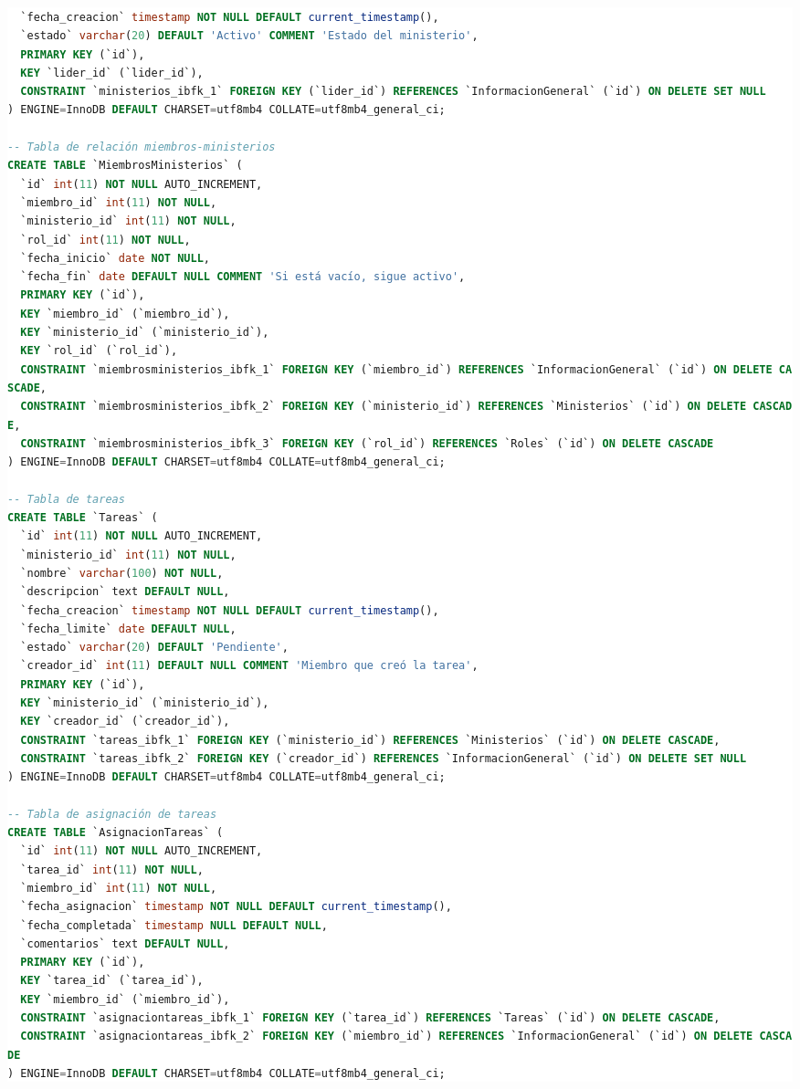 ```sql
  `fecha_creacion` timestamp NOT NULL DEFAULT current_timestamp(),
  `estado` varchar(20) DEFAULT 'Activo' COMMENT 'Estado del ministerio',
  PRIMARY KEY (`id`),
  KEY `lider_id` (`lider_id`),
  CONSTRAINT `ministerios_ibfk_1` FOREIGN KEY (`lider_id`) REFERENCES `InformacionGeneral` (`id`) ON DELETE SET NULL
) ENGINE=InnoDB DEFAULT CHARSET=utf8mb4 COLLATE=utf8mb4_general_ci;

-- Tabla de relación miembros-ministerios
CREATE TABLE `MiembrosMinisterios` (
  `id` int(11) NOT NULL AUTO_INCREMENT,
  `miembro_id` int(11) NOT NULL,
  `ministerio_id` int(11) NOT NULL,
  `rol_id` int(11) NOT NULL,
  `fecha_inicio` date NOT NULL,
  `fecha_fin` date DEFAULT NULL COMMENT 'Si está vacío, sigue activo',
  PRIMARY KEY (`id`),
  KEY `miembro_id` (`miembro_id`),
  KEY `ministerio_id` (`ministerio_id`),
  KEY `rol_id` (`rol_id`),
  CONSTRAINT `miembrosministerios_ibfk_1` FOREIGN KEY (`miembro_id`) REFERENCES `InformacionGeneral` (`id`) ON DELETE CASCADE,
  CONSTRAINT `miembrosministerios_ibfk_2` FOREIGN KEY (`ministerio_id`) REFERENCES `Ministerios` (`id`) ON DELETE CASCADE,
  CONSTRAINT `miembrosministerios_ibfk_3` FOREIGN KEY (`rol_id`) REFERENCES `Roles` (`id`) ON DELETE CASCADE
) ENGINE=InnoDB DEFAULT CHARSET=utf8mb4 COLLATE=utf8mb4_general_ci;

-- Tabla de tareas
CREATE TABLE `Tareas` (
  `id` int(11) NOT NULL AUTO_INCREMENT,
  `ministerio_id` int(11) NOT NULL,
  `nombre` varchar(100) NOT NULL,
  `descripcion` text DEFAULT NULL,
  `fecha_creacion` timestamp NOT NULL DEFAULT current_timestamp(),
  `fecha_limite` date DEFAULT NULL,
  `estado` varchar(20) DEFAULT 'Pendiente',
  `creador_id` int(11) DEFAULT NULL COMMENT 'Miembro que creó la tarea',
  PRIMARY KEY (`id`),
  KEY `ministerio_id` (`ministerio_id`),
  KEY `creador_id` (`creador_id`),
  CONSTRAINT `tareas_ibfk_1` FOREIGN KEY (`ministerio_id`) REFERENCES `Ministerios` (`id`) ON DELETE CASCADE,
  CONSTRAINT `tareas_ibfk_2` FOREIGN KEY (`creador_id`) REFERENCES `InformacionGeneral` (`id`) ON DELETE SET NULL
) ENGINE=InnoDB DEFAULT CHARSET=utf8mb4 COLLATE=utf8mb4_general_ci;

-- Tabla de asignación de tareas
CREATE TABLE `AsignacionTareas` (
  `id` int(11) NOT NULL AUTO_INCREMENT,
  `tarea_id` int(11) NOT NULL,
  `miembro_id` int(11) NOT NULL,
  `fecha_asignacion` timestamp NOT NULL DEFAULT current_timestamp(),
  `fecha_completada` timestamp NULL DEFAULT NULL,
  `comentarios` text DEFAULT NULL,
  PRIMARY KEY (`id`),
  KEY `tarea_id` (`tarea_id`),
  KEY `miembro_id` (`miembro_id`),
  CONSTRAINT `asignaciontareas_ibfk_1` FOREIGN KEY (`tarea_id`) REFERENCES `Tareas` (`id`) ON DELETE CASCADE,
  CONSTRAINT `asignaciontareas_ibfk_2` FOREIGN KEY (`miembro_id`) REFERENCES `InformacionGeneral` (`id`) ON DELETE CASCADE
) ENGINE=InnoDB DEFAULT CHARSET=utf8mb4 COLLATE=utf8mb4_general_ci;
```